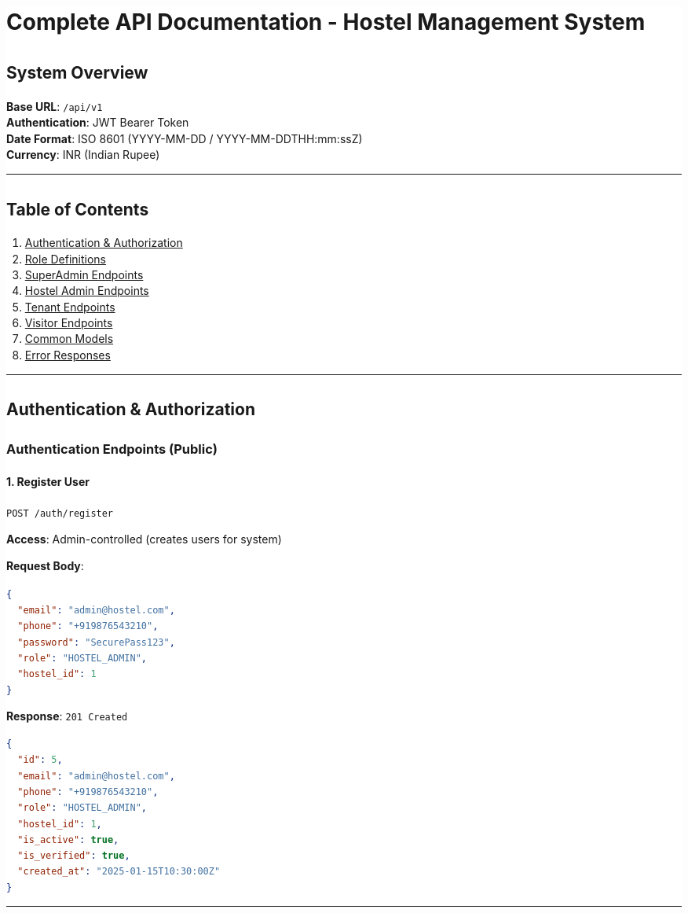 # Complete API Documentation - Hostel Management System

## System Overview

**Base URL**: `/api/v1`  
**Authentication**: JWT Bearer Token  
**Date Format**: ISO 8601 (YYYY-MM-DD / YYYY-MM-DDTHH:mm:ssZ)  
**Currency**: INR (Indian Rupee)

---

## Table of Contents

1. [Authentication & Authorization](#authentication--authorization)
2. [Role Definitions](#role-definitions)
3. [SuperAdmin Endpoints](#superadmin-endpoints)
4. [Hostel Admin Endpoints](#hostel-admin-endpoints)
5. [Tenant Endpoints](#tenant-endpoints)
6. [Visitor Endpoints](#visitor-endpoints)
7. [Common Models](#common-models)
8. [Error Responses](#error-responses)

---

## Authentication & Authorization

### Authentication Endpoints (Public)

#### 1. Register User
```http
POST /auth/register
```
**Access**: Admin-controlled (creates users for system)

**Request Body**:
```json
{
  "email": "admin@hostel.com",
  "phone": "+919876543210",
  "password": "SecurePass123",
  "role": "HOSTEL_ADMIN",
  "hostel_id": 1
}
```

**Response**: `201 Created`
```json
{
  "id": 5,
  "email": "admin@hostel.com",
  "phone": "+919876543210",
  "role": "HOSTEL_ADMIN",
  "hostel_id": 1,
  "is_active": true,
  "is_verified": true,
  "created_at": "2025-01-15T10:30:00Z"
}
```

---